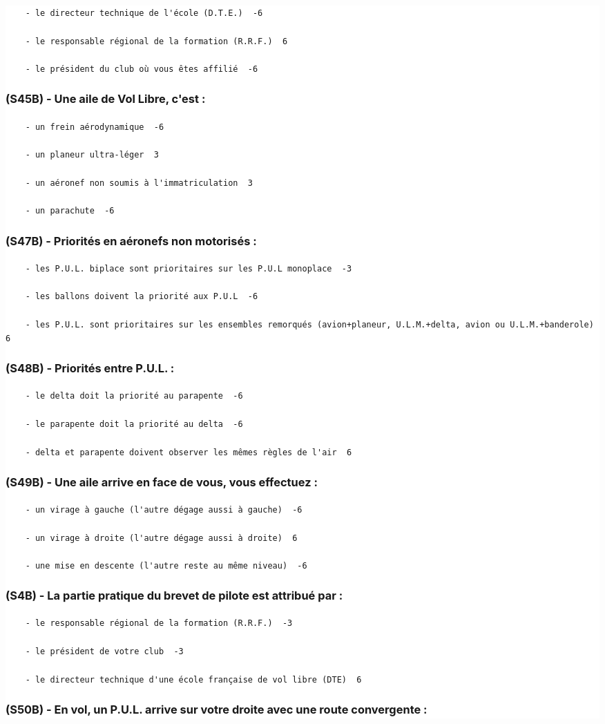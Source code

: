     
        - le directeur technique de l'école (D.T.E.)  -6
    
        - le responsable régional de la formation (R.R.F.)  6
    
        - le président du club où vous êtes affilié  -6
    
    
### (S45B) - Une aile de Vol Libre, c'est :

    
        - un frein aérodynamique  -6
    
        - un planeur ultra-léger  3
    
        - un aéronef non soumis à l'immatriculation  3
    
        - un parachute  -6
    
    
### (S47B) - Priorités en aéronefs non motorisés :

    
        - les P.U.L. biplace sont prioritaires sur les P.U.L monoplace  -3
    
        - les ballons doivent la priorité aux P.U.L  -6
    
        - les P.U.L. sont prioritaires sur les ensembles remorqués (avion+planeur, U.L.M.+delta, avion ou U.L.M.+banderole)  6
    
    
### (S48B) - Priorités entre P.U.L. :

    
        - le delta doit la priorité au parapente  -6
    
        - le parapente doit la priorité au delta  -6
    
        - delta et parapente doivent observer les mêmes règles de l'air  6
    
    
### (S49B) - Une aile arrive en face de vous, vous effectuez :

    
        - un virage à gauche (l'autre dégage aussi à gauche)  -6
    
        - un virage à droite (l'autre dégage aussi à droite)  6
    
        - une mise en descente (l'autre reste au même niveau)  -6
    
    
### (S4B) - La partie pratique du brevet de pilote est attribué par :

    
        - le responsable régional de la formation (R.R.F.)  -3
    
        - le président de votre club  -3
    
        - le directeur technique d'une école française de vol libre (DTE)  6
    
    
### (S50B) - En vol, un P.U.L. arrive sur votre droite avec une route convergente :
